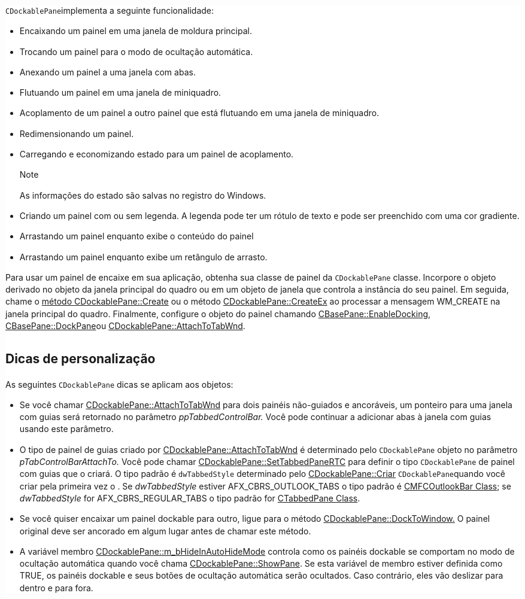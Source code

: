 `CDockablePane`implementa a seguinte funcionalidade:

- Encaixando um painel em uma janela de moldura principal.

- Trocando um painel para o modo de ocultação automática.

- Anexando um painel a uma janela com abas.

- Flutuando um painel em uma janela de miniquadro.

- Acoplamento de um painel a outro painel que está flutuando em uma janela de miniquadro.

- Redimensionando um painel.

- Carregando e economizando estado para um painel de acoplamento.

    > [!NOTE]
    >  As informações do estado são salvas no registro do Windows.

- Criando um painel com ou sem legenda. A legenda pode ter um rótulo de texto e pode ser preenchido com uma cor gradiente.

- Arrastando um painel enquanto exibe o conteúdo do painel

- Arrastando um painel enquanto exibe um retângulo de arrasto.

Para usar um painel de encaixe em sua aplicação, obtenha sua classe de painel da `CDockablePane` classe. Incorpore o objeto derivado no objeto da janela principal do quadro ou em um objeto de janela que controla a instância do seu painel. Em seguida, chame o [método CDockablePane::Create](#create) ou o método [CDockablePane::CreateEx](#createex) ao processar a mensagem WM_CREATE na janela principal do quadro. Finalmente, configure o objeto do painel chamando [CBasePane::EnableDocking,](../../mfc/reference/cbasepane-class.md#enabledocking) [CBasePane::DockPane](../../mfc/reference/cbasepane-class.md#dockpane)ou [CDockablePane::AttachToTabWnd](#attachtotabwnd).

## <a name="customization-tips"></a>Dicas de personalização

As seguintes `CDockablePane` dicas se aplicam aos objetos:

- Se você chamar [CDockablePane::AttachToTabWnd](#attachtotabwnd) para dois painéis não-guiados e ancoráveis, um ponteiro para uma janela com guias será retornado no parâmetro *ppTabbedControlBar.* Você pode continuar a adicionar abas à janela com guias usando este parâmetro.

- O tipo de painel de guias criado por [CDockablePane::AttachToTabWnd](#attachtotabwnd) é determinado pelo `CDockablePane` objeto no parâmetro *pTabControlBarAttachTo.* Você pode chamar [CDockablePane::SetTabbedPaneRTC](#settabbedpanertc) para definir o tipo `CDockablePane` de painel com guias que o criará. O tipo padrão é `dwTabbedStyle` determinado pelo [CDockablePane::Criar](#create) `CDockablePane`quando você criar pela primeira vez o . Se *dwTabbedStyle* estiver AFX_CBRS_OUTLOOK_TABS o tipo padrão é [CMFCOutlookBar Class](../../mfc/reference/cmfcoutlookbar-class.md); se *dwTabbedStyle* for AFX_CBRS_REGULAR_TABS o tipo padrão for [CTabbedPane Class](../../mfc/reference/ctabbedpane-class.md).

- Se você quiser encaixar um painel dockable para outro, ligue para o método [CDockablePane::DockToWindow.](#docktowindow) O painel original deve ser ancorado em algum lugar antes de chamar este método.

- A variável membro [CDockablePane::m_bHideInAutoHideMode](#m_bhideinautohidemode) controla como os painéis dockable se comportam no modo de ocultação automática quando você chama [CDockablePane::ShowPane](#showpane). Se esta variável de membro estiver definida como TRUE, os painéis dockable e seus botões de ocultação automática serão ocultados. Caso contrário, eles vão deslizar para dentro e para fora.
